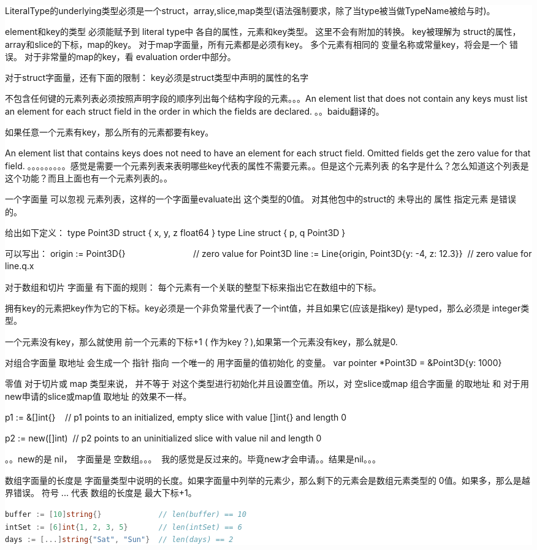 LiteralType的underlying类型必须是一个struct，array,slice,map类型(语法强制要求，除了当type被当做TypeName被给与时)。

element和key的类型  必须能赋予到  literal type中  各自的属性，元素和key类型。
这里不会有附加的转换。
key被理解为  struct的属性，array和slice的下标，map的key。
对于map字面量，所有元素都是必须有key。
多个元素有相同的  变量名称或常量key，将会是一个  错误。
对于非常量的map的key，看  evaluation order中部分。

对于struct字面量，还有下面的限制：
key必须是struct类型中声明的属性的名字

不包含任何键的元素列表必须按照声明字段的顺序列出每个结构字段的元素。。。An element list that does not contain any keys must list an element for each struct field in the order in which the fields are declared. 。。baidu翻译的。

如果任意一个元素有key，那么所有的元素都要有key。

An element list that contains keys does not need to have an element for each struct field. Omitted fields get the zero value for that field. 。。。。。。。。。感觉是需要一个元素列表来表明哪些key代表的属性不需要元素。。但是这个元素列表  的名字是什么？怎么知道这个列表是这个功能？而且上面也有一个元素列表的。。

一个字面量  可以忽视  元素列表，这样的一个字面量evaluate出  这个类型的0值。
对其他包中的struct的  未导出的  属性  指定元素  是错误的。

给出如下定义：
type Point3D struct { x, y, z float64 }
type Line struct { p, q Point3D }

可以写出：
origin := Point3D{}                            // zero value for Point3D
line := Line{origin, Point3D{y: -4, z: 12.3}}  // zero value for line.q.x

对于数组和切片  字面量  有下面的规则：
每个元素有一个关联的整型下标来指出它在数组中的下标。

拥有key的元素把key作为它的下标。key必须是一个非负常量代表了一个int值，并且如果它(应该是指key)  是typed，那么必须是  integer类型。

一个元素没有key，那么就使用  前一个元素的下标+1 (  作为key？),如果第一个元素没有key，那么就是0.

对组合字面量  取地址  会生成一个  指针  指向  一个唯一的  用字面量的值初始化  的变量。
var pointer *Point3D = &Point3D{y: 1000}

零值  对于切片或  map  类型来说，  并不等于  对这个类型进行初始化并且设置空值。所以，对  空slice或map  组合字面量  的取地址  和  对于用new申请的slice或map值  取地址  的效果不一样。

p1 := &[]int{}    // p1 points to an initialized, empty slice with value []int{} and length 0

p2 := new([]int)  // p2 points to an uninitialized slice with value nil and length 0

。。new的是  nil，   字面量是  空数组。。。   我的感觉是反过来的。毕竟new才会申请。。结果是nil。。。

数组字面量的长度是  字面量类型中说明的长度。如果字面量中列举的元素少，那么剩下的元素会是数组元素类型的  0值。如果多，那么是越界错误。
符号  ...  代表  数组的长度是  最大下标+1。

```go
buffer := [10]string{}             // len(buffer) == 10
intSet := [6]int{1, 2, 3, 5}       // len(intSet) == 6
days := [...]string{"Sat", "Sun"}  // len(days) == 2
```
